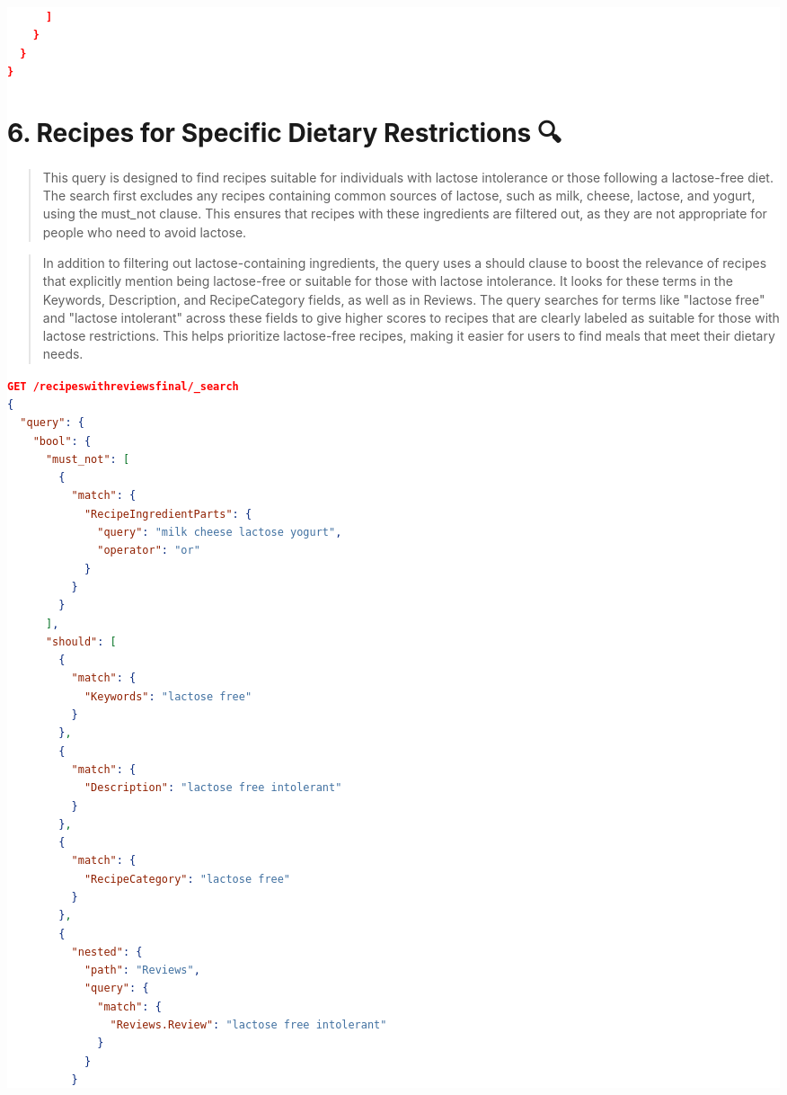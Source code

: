 ```json
      ]
    }
  }
}


```

# 6. Recipes for Specific Dietary Restrictions 🔍
>This query is designed to find recipes suitable for individuals with lactose intolerance or those following a lactose-free diet. The search first excludes any recipes containing common sources of lactose, such as milk, cheese, lactose, and yogurt, using the must_not clause. This ensures that recipes with these ingredients are filtered out, as they are not appropriate for people who need to avoid lactose.

>In addition to filtering out lactose-containing ingredients, the query uses a should clause to boost the relevance of recipes that explicitly mention being lactose-free or suitable for those with lactose intolerance. It looks for these terms in the Keywords, Description, and RecipeCategory fields, as well as in Reviews. The query searches for terms like "lactose free" and "lactose intolerant" across these fields to give higher scores to recipes that are clearly labeled as suitable for those with lactose restrictions. This helps prioritize lactose-free recipes, making it easier for users to find meals that meet their dietary needs.
```json
GET /recipeswithreviewsfinal/_search
{
  "query": {
    "bool": {
      "must_not": [
        {
          "match": {
            "RecipeIngredientParts": {
              "query": "milk cheese lactose yogurt",
              "operator": "or"
            }
          }
        }
      ],
      "should": [
        {
          "match": {
            "Keywords": "lactose free"
          }
        },
        {
          "match": {
            "Description": "lactose free intolerant"
          }
        },
        {
          "match": {
            "RecipeCategory": "lactose free"
          }
        },
        {
          "nested": {
            "path": "Reviews",
            "query": {
              "match": {
                "Reviews.Review": "lactose free intolerant"
              }
            }
          }
```